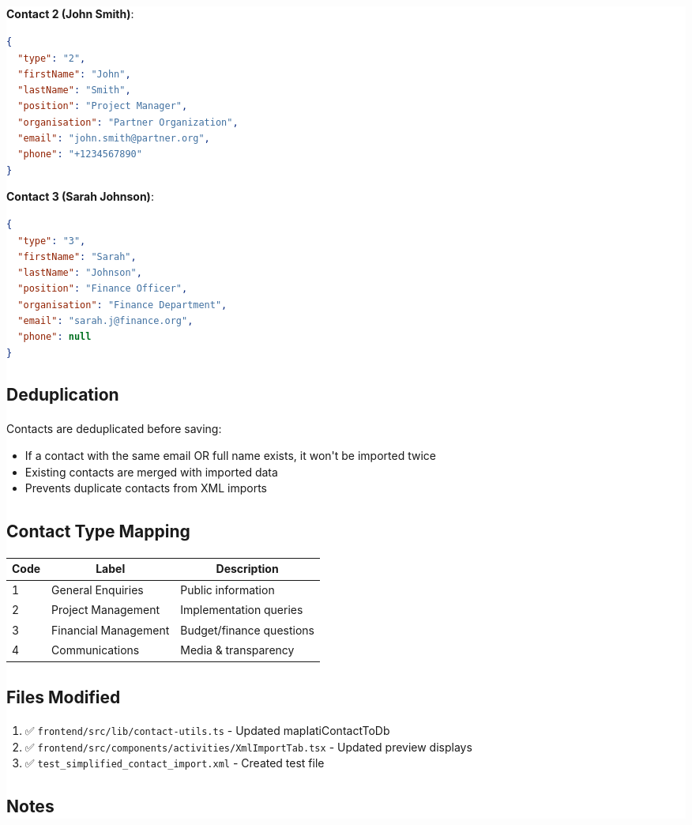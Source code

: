 **Contact 2 (John Smith)**:
```json
{
  "type": "2",
  "firstName": "John",
  "lastName": "Smith",
  "position": "Project Manager",
  "organisation": "Partner Organization",
  "email": "john.smith@partner.org",
  "phone": "+1234567890"
}
```

**Contact 3 (Sarah Johnson)**:
```json
{
  "type": "3",
  "firstName": "Sarah",
  "lastName": "Johnson",
  "position": "Finance Officer",
  "organisation": "Finance Department",
  "email": "sarah.j@finance.org",
  "phone": null
}
```

## Deduplication

Contacts are deduplicated before saving:
- If a contact with the same email OR full name exists, it won't be imported twice
- Existing contacts are merged with imported data
- Prevents duplicate contacts from XML imports

## Contact Type Mapping

| Code | Label | Description |
|------|-------|-------------|
| 1 | General Enquiries | Public information |
| 2 | Project Management | Implementation queries |
| 3 | Financial Management | Budget/finance questions |
| 4 | Communications | Media & transparency |

## Files Modified

1. ✅ `frontend/src/lib/contact-utils.ts` - Updated mapIatiContactToDb
2. ✅ `frontend/src/components/activities/XmlImportTab.tsx` - Updated preview displays
3. ✅ `test_simplified_contact_import.xml` - Created test file

## Notes
